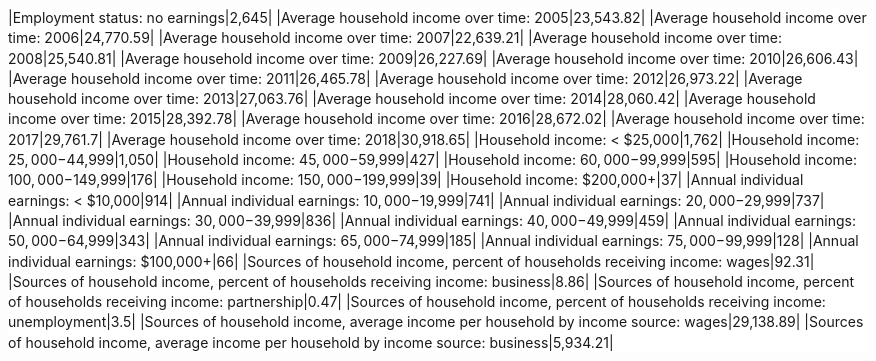 |Employment status: no earnings|2,645|
|Average household income over time: 2005|23,543.82|
|Average household income over time: 2006|24,770.59|
|Average household income over time: 2007|22,639.21|
|Average household income over time: 2008|25,540.81|
|Average household income over time: 2009|26,227.69|
|Average household income over time: 2010|26,606.43|
|Average household income over time: 2011|26,465.78|
|Average household income over time: 2012|26,973.22|
|Average household income over time: 2013|27,063.76|
|Average household income over time: 2014|28,060.42|
|Average household income over time: 2015|28,392.78|
|Average household income over time: 2016|28,672.02|
|Average household income over time: 2017|29,761.7|
|Average household income over time: 2018|30,918.65|
|Household income: < $25,000|1,762|
|Household income: $25,000-$44,999|1,050|
|Household income: $45,000-$59,999|427|
|Household income: $60,000-$99,999|595|
|Household income: $100,000-$149,999|176|
|Household income: $150,000-$199,999|39|
|Household income: $200,000+|37|
|Annual individual earnings: < $10,000|914|
|Annual individual earnings: $10,000-$19,999|741|
|Annual individual earnings: $20,000-$29,999|737|
|Annual individual earnings: $30,000-$39,999|836|
|Annual individual earnings: $40,000-$49,999|459|
|Annual individual earnings: $50,000-$64,999|343|
|Annual individual earnings: $65,000-$74,999|185|
|Annual individual earnings: $75,000-$99,999|128|
|Annual individual earnings: $100,000+|66|
|Sources of household income, percent of households receiving income: wages|92.31|
|Sources of household income, percent of households receiving income: business|8.86|
|Sources of household income, percent of households receiving income: partnership|0.47|
|Sources of household income, percent of households receiving income: unemployment|3.5|
|Sources of household income, average income per household by income source: wages|29,138.89|
|Sources of household income, average income per household by income source: business|5,934.21|